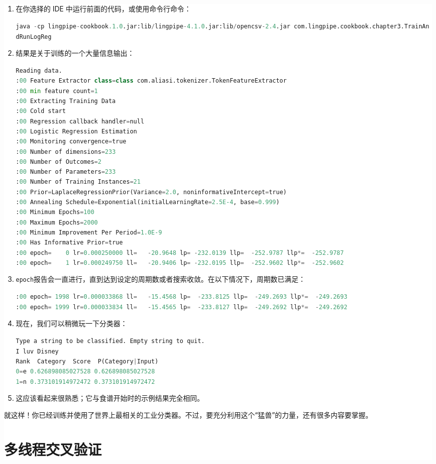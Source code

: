 1.  在你选择的 IDE 中运行前面的代码，或使用命令行命令：

    ```py
    java -cp lingpipe-cookbook.1.0.jar:lib/lingpipe-4.1.0.jar:lib/opencsv-2.4.jar com.lingpipe.cookbook.chapter3.TrainAndRunLogReg

    ```

1.  结果是关于训练的一个大量信息输出：

    ```py
    Reading data.
    :00 Feature Extractor class=class com.aliasi.tokenizer.TokenFeatureExtractor
    :00 min feature count=1
    :00 Extracting Training Data
    :00 Cold start
    :00 Regression callback handler=null
    :00 Logistic Regression Estimation
    :00 Monitoring convergence=true
    :00 Number of dimensions=233
    :00 Number of Outcomes=2
    :00 Number of Parameters=233
    :00 Number of Training Instances=21
    :00 Prior=LaplaceRegressionPrior(Variance=2.0, noninformativeIntercept=true)
    :00 Annealing Schedule=Exponential(initialLearningRate=2.5E-4, base=0.999)
    :00 Minimum Epochs=100
    :00 Maximum Epochs=2000
    :00 Minimum Improvement Per Period=1.0E-9
    :00 Has Informative Prior=true
    :00 epoch=    0 lr=0.000250000 ll=   -20.9648 lp= -232.0139 llp=  -252.9787 llp*=  -252.9787
    :00 epoch=    1 lr=0.000249750 ll=   -20.9406 lp= -232.0195 llp=  -252.9602 llp*=  -252.9602
    ```

1.  `epoch`报告会一直进行，直到达到设定的周期数或者搜索收敛。在以下情况下，周期数已满足：

    ```py
    :00 epoch= 1998 lr=0.000033868 ll=   -15.4568 lp=  -233.8125 llp=  -249.2693 llp*=  -249.2693
    :00 epoch= 1999 lr=0.000033834 ll=   -15.4565 lp=  -233.8127 llp=  -249.2692 llp*=  -249.2692
    ```

1.  现在，我们可以稍微玩一下分类器：

    ```py
    Type a string to be classified. Empty string to quit.
    I luv Disney
    Rank  Category  Score  P(Category|Input)
    0=e 0.626898085027528 0.626898085027528
    1=n 0.373101914972472 0.373101914972472
    ```

1.  这应该看起来很熟悉；它与食谱开始时的示例结果完全相同。

就这样！你已经训练并使用了世界上最相关的工业分类器。不过，要充分利用这个“猛兽”的力量，还有很多内容要掌握。

# 多线程交叉验证
